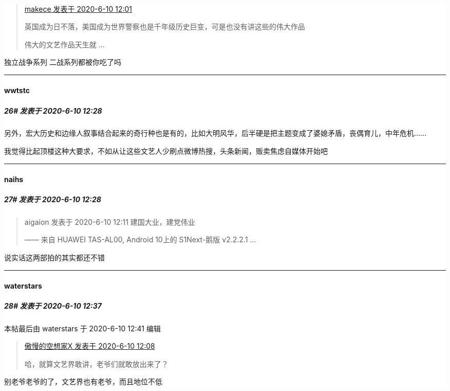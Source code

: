 

<blockquote><a href="httphttps://bbs.saraba1st.com/2b/forum.php?mod=redirect&amp;goto=findpost&amp;pid=47746661&amp;ptid=1940770" target="_blank">makece 发表于 2020-6-10 12:01</a>

英国成为日不落，美国成为世界警察也是千年级历史巨变，可是也没有讲这些的伟大作品

伟大的文艺作品天生就 ...</blockquote>
独立战争系列 二战系列都被你吃了吗







*****

####  wwtstc  
##### 26#       发表于 2020-6-10 12:28




另外，宏大历史和边缘人叙事结合起来的奇行种也是有的，比如大明风华，后半硬是把主题变成了婆媳矛盾，丧偶育儿，中年危机……

我觉得比起顶楼这种大要求，不如从让这些文艺人少刷点微博热搜，头条新闻，贩卖焦虑自媒体开始吧







*****

####  naihs  
##### 27#       发表于 2020-6-10 12:28



<blockquote>aigaion 发表于 2020-6-10 12:11
建国大业，建党伟业


—— 来自 HUAWEI TAS-AL00, Android 10上的 S1Next-鹅版 v2.2.2.1 ...</blockquote>
说实话这两部拍的其实都还不错







*****

####  waterstars  
##### 28#       发表于 2020-6-10 12:37



 本帖最后由 waterstars 于 2020-6-10 12:41 编辑 
<blockquote><a href="httphttps://bbs.saraba1st.com/2b/forum.php?mod=redirect&amp;goto=findpost&amp;pid=47746743&amp;ptid=1940770" target="_blank">傲慢的空想家X 发表于 2020-6-10 12:08</a>

哈，就算文艺界敢讲，老爷们就敢放出来了？</blockquote>
别老爷老爷的了，文艺界也有老爷，而且地位不低
